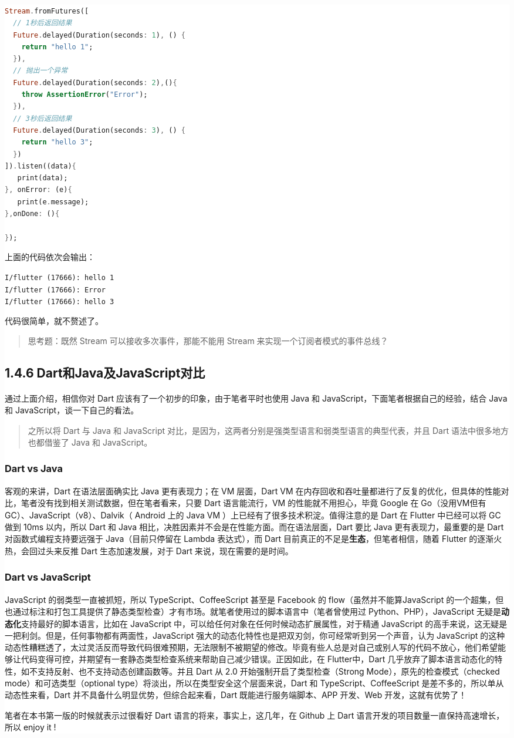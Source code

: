 ```dart
Stream.fromFutures([
  // 1秒后返回结果
  Future.delayed(Duration(seconds: 1), () {
    return "hello 1";
  }),
  // 抛出一个异常
  Future.delayed(Duration(seconds: 2),(){
    throw AssertionError("Error");
  }),
  // 3秒后返回结果
  Future.delayed(Duration(seconds: 3), () {
    return "hello 3";
  })
]).listen((data){
   print(data);
}, onError: (e){
   print(e.message);
},onDone: (){

});
```

上面的代码依次会输出：

```
I/flutter (17666): hello 1
I/flutter (17666): Error
I/flutter (17666): hello 3
```

代码很简单，就不赘述了。

> 思考题：既然 Stream 可以接收多次事件，那能不能用 Stream 来实现一个订阅者模式的事件总线？



## 1.4.6 Dart和Java及JavaScript对比

通过上面介绍，相信你对 Dart 应该有了一个初步的印象，由于笔者平时也使用 Java 和 JavaScript，下面笔者根据自己的经验，结合 Java 和 JavaScript，谈一下自己的看法。

> 之所以将 Dart 与 Java 和 JavaScript 对比，是因为，这两者分别是强类型语言和弱类型语言的典型代表，并且 Dart 语法中很多地方也都借鉴了 Java 和 JavaScript。

### Dart vs Java

客观的来讲，Dart 在语法层面确实比 Java 更有表现力；在 VM 层面，Dart VM 在内存回收和吞吐量都进行了反复的优化，但具体的性能对比，笔者没有找到相关测试数据，但在笔者看来，只要 Dart 语言能流行，VM 的性能就不用担心，毕竟 Google 在 Go（没用VM但有GC）、JavaScript（v8）、Dalvik（ Android 上的 Java VM ）上已经有了很多技术积淀。值得注意的是 Dart 在 Flutter 中已经可以将 GC 做到 10ms 以内，所以 Dart 和 Java 相比，决胜因素并不会是在性能方面。而在语法层面，Dart 要比 Java 更有表现力，最重要的是 Dart 对函数式编程支持要远强于 Java（目前只停留在 Lambda 表达式），而 Dart 目前真正的不足是**生态**，但笔者相信，随着 Flutter 的逐渐火热，会回过头来反推 Dart 生态加速发展，对于 Dart 来说，现在需要的是时间。

### Dart vs JavaScript

JavaScript 的弱类型一直被抓短，所以 TypeScript、CoffeeScript 甚至是 Facebook 的 flow（虽然并不能算JavaScript 的一个超集，但也通过标注和打包工具提供了静态类型检查）才有市场。就笔者使用过的脚本语言中（笔者曾使用过 Python、PHP），JavaScript 无疑是**动态化**支持最好的脚本语言，比如在 JavaScript 中，可以给任何对象在任何时候动态扩展属性，对于精通 JavaScript 的高手来说，这无疑是一把利剑。但是，任何事物都有两面性，JavaScript 强大的动态化特性也是把双刃剑，你可经常听到另一个声音，认为 JavaScript 的这种动态性糟糕透了，太过灵活反而导致代码很难预期，无法限制不被期望的修改。毕竟有些人总是对自己或别人写的代码不放心，他们希望能够让代码变得可控，并期望有一套静态类型检查系统来帮助自己减少错误。正因如此，在 Flutter中，Dart 几乎放弃了脚本语言动态化的特性，如不支持反射、也不支持动态创建函数等。并且 Dart 从 2.0 开始强制开启了类型检查（Strong Mode），原先的检查模式（checked mode）和可选类型（optional type）将淡出，所以在类型安全这个层面来说，Dart 和 TypeScript、CoffeeScript 是差不多的，所以单从动态性来看，Dart 并不具备什么明显优势，但综合起来看，Dart 既能进行服务端脚本、APP 开发、Web 开发，这就有优势了！

笔者在本书第一版的时候就表示过很看好 Dart 语言的将来，事实上，这几年，在 Github 上 Dart 语言开发的项目数量一直保持高速增长，所以 enjoy it !

